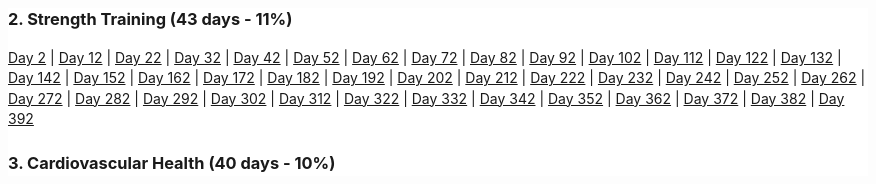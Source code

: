 ### 2. **Strength Training** (43 days - 11%)
[Day 2](#day-2---june-2-2025--strength-training-foundation-assessment) | [Day 12](#day-12---june-12-2025--strength-training-upper-body-focus) | [Day 22](#day-22---june-22-2025--strength-training-lower-body-foundation) | [Day 32](#day-32---july-2-2025--strength-training-progressive-overload) | [Day 42](#day-42---july-12-2025--strength-training-core-stability) | [Day 52](#day-52---july-22-2025--strength-training-functional-patterns) | [Day 62](#day-62---august-1-2025--strength-training-using-strength-training-metrics-as-a-way-to-gauge-extended-fasting) | [Day 72](#day-72---august-11-2025--strength-training-heat-adaptation-training) | [Day 82](#day-82---august-21-2025--strength-training-mind-muscle-connection) | [Day 92](#day-92---august-31-2025--strength-training-summer-strength-assessment) | [Day 102](#day-102---september-10-2025--strength-training-fall-strength-goals) | [Day 112](#day-112---september-20-2025--strength-training-core-strength-focus) | [Day 122](#day-122---september-30-2025--strength-training-monthly-strength-assessment) | [Day 132](#day-132---october-10-2025--strength-training-functional-fall-strength) | [Day 142](#day-142---october-20-2025--strength-training-winter-preparation-strength) | [Day 152](#day-152---october-30-2025--strength-training-celebration-energy) | [Day 162](#day-162---november-9-2025--strength-training-cold-weather-strength) | [Day 172](#day-172---november-19-2025--strength-training-gratitude-strength-training) | [Day 182](#day-182---november-29-2025--strength-training-december-preparation) | [Day 192](#day-192---december-9-2025--strength-training-holiday-energy-building) | [Day 202](#day-202---december-19-2025--strength-training-christmas-week-strength) | [Day 212](#day-212---december-29-2025--strength-training-year-end-strength-assessment) | [Day 222](#day-222---january-8-2026--strength-training-winter-strength-focus) | [Day 232](#day-232---january-18-2026--strength-training-progressive-challenge) | [Day 242](#day-242---january-28-2026--strength-training-january-consistency) | [Day 252](#day-252---february-7-2026--strength-training-february-strength-building) | [Day 262](#day-262---february-17-2026--strength-training-presidents-day-strength) | [Day 272](#day-272---february-27-2026--strength-training-february-strength-assessment) | [Day 282](#day-282---march-9-2026--strength-training-spring-strength-preparation) | [Day 292](#day-292---march-19-2026--strength-training-equinox-strength-balance) | [Day 302](#day-302---march-29-2026--strength-training-march-strength-assessment) | [Day 312](#day-312---april-8-2026--strength-training-spring-strength-building) | [Day 322](#day-322---april-18-2026--strength-training-good-friday-strength-through-suffering) | [Day 332](#day-332---april-28-2026--strength-training-april-strength-assessment) | [Day 342](#day-342---may-8-2026--strength-training-mothers-day-strength) | [Day 352](#day-352---may-18-2026--strength-training-late-may-strength-building) | [Day 362](#day-362---may-28-2026--strength-training-may-strength-assessment) | [Day 372](#day-372---june-7-2026--strength-training-annual-strength-celebration) | [Day 382](#day-382---june-17-2026--strength-training-fathers-day-functional-strength) | [Day 392](#day-392---june-27-2026--strength-training-summer-strength-application)

### 3. **Cardiovascular Health** (40 days - 10%)